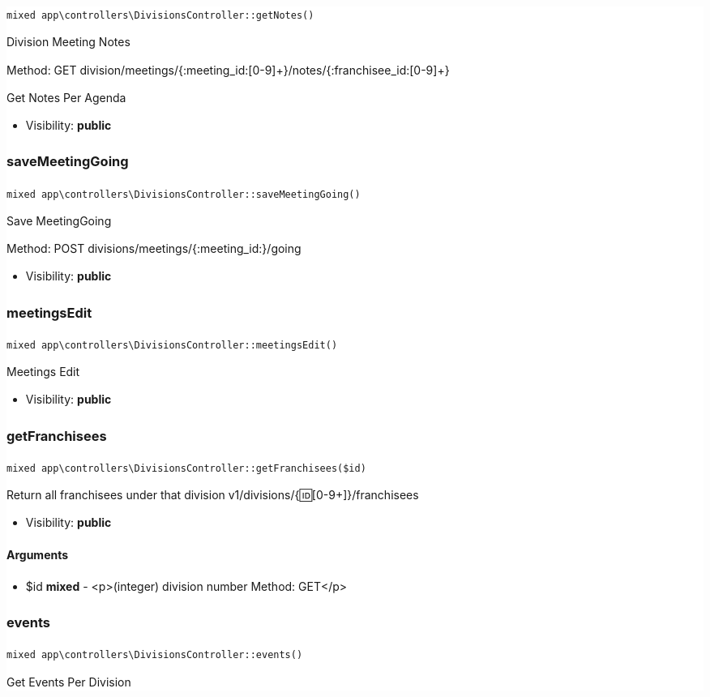     mixed app\controllers\DivisionsController::getNotes()

Division Meeting Notes

Method: GET
division/meetings/{:meeting_id:[0-9]+}/notes/{:franchisee_id:[0-9]+}

Get Notes Per Agenda

* Visibility: **public**




### saveMeetingGoing

    mixed app\controllers\DivisionsController::saveMeetingGoing()

Save MeetingGoing

Method: POST
divisions/meetings/{:meeting_id:}/going

* Visibility: **public**




### meetingsEdit

    mixed app\controllers\DivisionsController::meetingsEdit()

Meetings Edit



* Visibility: **public**




### getFranchisees

    mixed app\controllers\DivisionsController::getFranchisees($id)

Return all franchisees under that division
v1/divisions/{:id:[0-9+]}/franchisees



* Visibility: **public**


#### Arguments
* $id **mixed** - &lt;p&gt;(integer) division number
Method: GET&lt;/p&gt;



### events

    mixed app\controllers\DivisionsController::events()

Get Events Per Division
